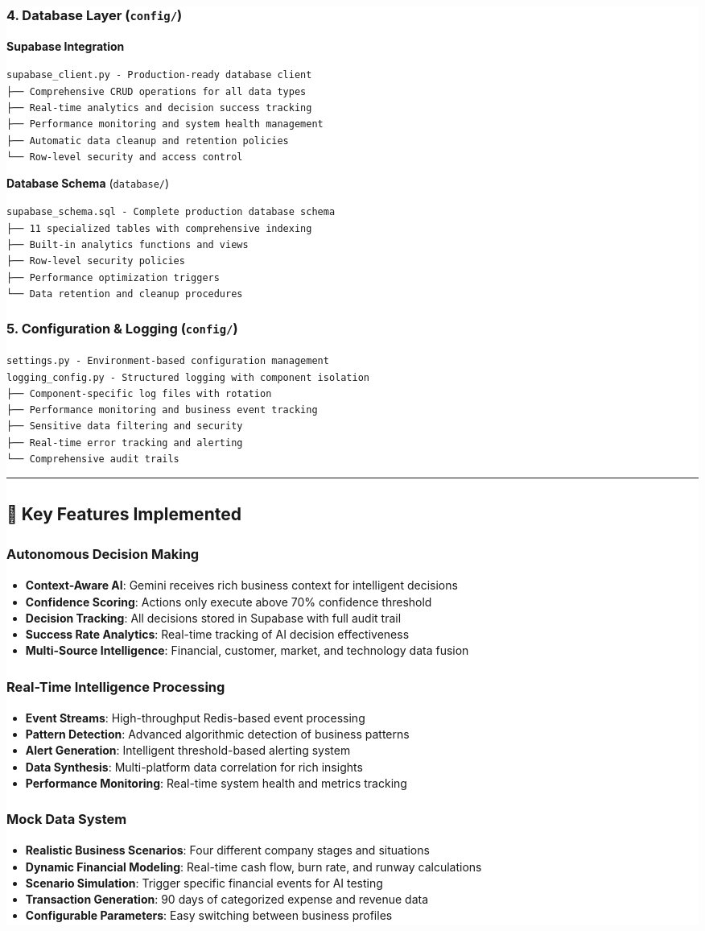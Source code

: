 ### **4. Database Layer** (`config/`)

**Supabase Integration**
```
supabase_client.py - Production-ready database client
├── Comprehensive CRUD operations for all data types
├── Real-time analytics and decision success tracking
├── Performance monitoring and system health management
├── Automatic data cleanup and retention policies
└── Row-level security and access control
```

**Database Schema** (`database/`)
```
supabase_schema.sql - Complete production database schema
├── 11 specialized tables with comprehensive indexing
├── Built-in analytics functions and views
├── Row-level security policies
├── Performance optimization triggers
└── Data retention and cleanup procedures
```

### **5. Configuration & Logging** (`config/`)
```
settings.py - Environment-based configuration management
logging_config.py - Structured logging with component isolation
├── Component-specific log files with rotation
├── Performance monitoring and business event tracking
├── Sensitive data filtering and security
├── Real-time error tracking and alerting
└── Comprehensive audit trails
```

---

## 🚀 **Key Features Implemented**

### **Autonomous Decision Making**
- **Context-Aware AI**: Gemini receives rich business context for intelligent decisions
- **Confidence Scoring**: Actions only execute above 70% confidence threshold  
- **Decision Tracking**: All decisions stored in Supabase with full audit trail
- **Success Rate Analytics**: Real-time tracking of AI decision effectiveness
- **Multi-Source Intelligence**: Financial, customer, market, and technology data fusion

### **Real-Time Intelligence Processing**
- **Event Streams**: High-throughput Redis-based event processing
- **Pattern Detection**: Advanced algorithmic detection of business patterns
- **Alert Generation**: Intelligent threshold-based alerting system
- **Data Synthesis**: Multi-platform data correlation for rich insights
- **Performance Monitoring**: Real-time system health and metrics tracking

### **Mock Data System**
- **Realistic Business Scenarios**: Four different company stages and situations
- **Dynamic Financial Modeling**: Real-time cash flow, burn rate, and runway calculations
- **Scenario Simulation**: Trigger specific financial events for AI testing
- **Transaction Generation**: 90 days of categorized expense and revenue data
- **Configurable Parameters**: Easy switching between business profiles
